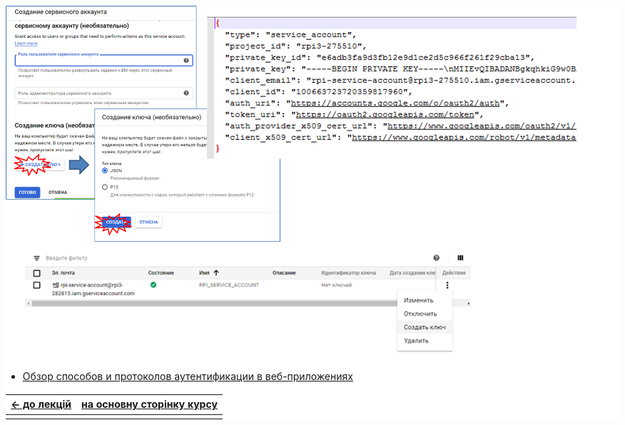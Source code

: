 ![](httpMedia/45_5.png)



- [Обзор способов и протоколов аутентификации в веб-приложениях](https://habr.com/ru/company/dataart/blog/262817/)

| [<- до лекцій](README.md) | [на основну сторінку курсу](../README.md) |
| ------------------------- | ----------------------------------------- |
|                           |                                           |